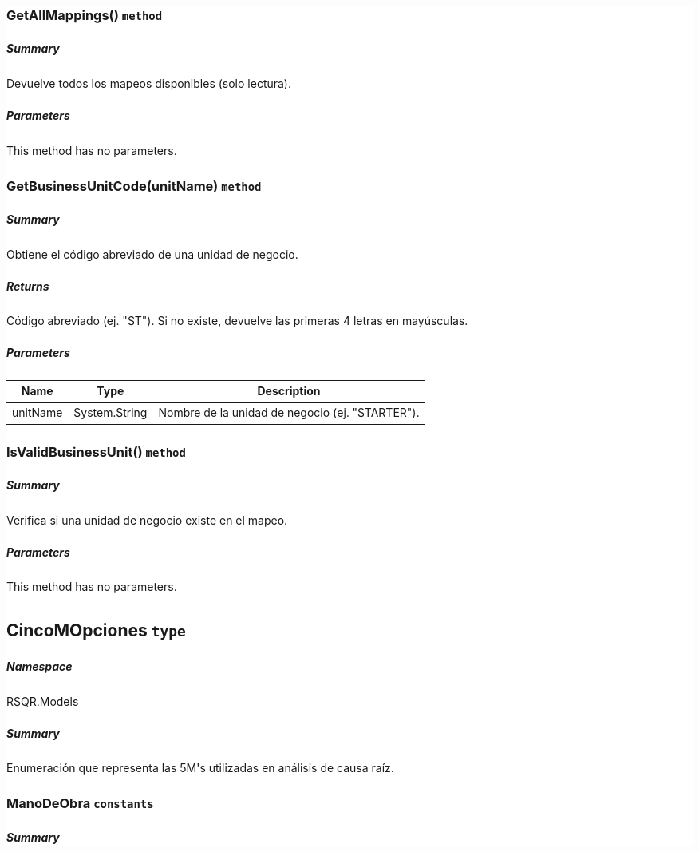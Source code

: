 <a name='M-RSQR-Utilities-BusinessUnitMapping-GetAllMappings'></a>
### GetAllMappings() `method`

##### Summary

Devuelve todos los mapeos disponibles (solo lectura).

##### Parameters

This method has no parameters.

<a name='M-RSQR-Utilities-BusinessUnitMapping-GetBusinessUnitCode-System-String-'></a>
### GetBusinessUnitCode(unitName) `method`

##### Summary

Obtiene el código abreviado de una unidad de negocio.

##### Returns

Código abreviado (ej. "ST"). Si no existe, devuelve las primeras 4 letras en mayúsculas.

##### Parameters

| Name | Type | Description |
| ---- | ---- | ----------- |
| unitName | [System.String](http://msdn.microsoft.com/query/dev14.query?appId=Dev14IDEF1&l=EN-US&k=k:System.String 'System.String') | Nombre de la unidad de negocio (ej. "STARTER"). |

<a name='M-RSQR-Utilities-BusinessUnitMapping-IsValidBusinessUnit-System-String-'></a>
### IsValidBusinessUnit() `method`

##### Summary

Verifica si una unidad de negocio existe en el mapeo.

##### Parameters

This method has no parameters.

<a name='T-RSQR-Models-CincoMOpciones'></a>
## CincoMOpciones `type`

##### Namespace

RSQR.Models

##### Summary

Enumeración que representa las 5M's utilizadas en análisis de causa raíz.

<a name='F-RSQR-Models-CincoMOpciones-ManoDeObra'></a>
### ManoDeObra `constants`

##### Summary
